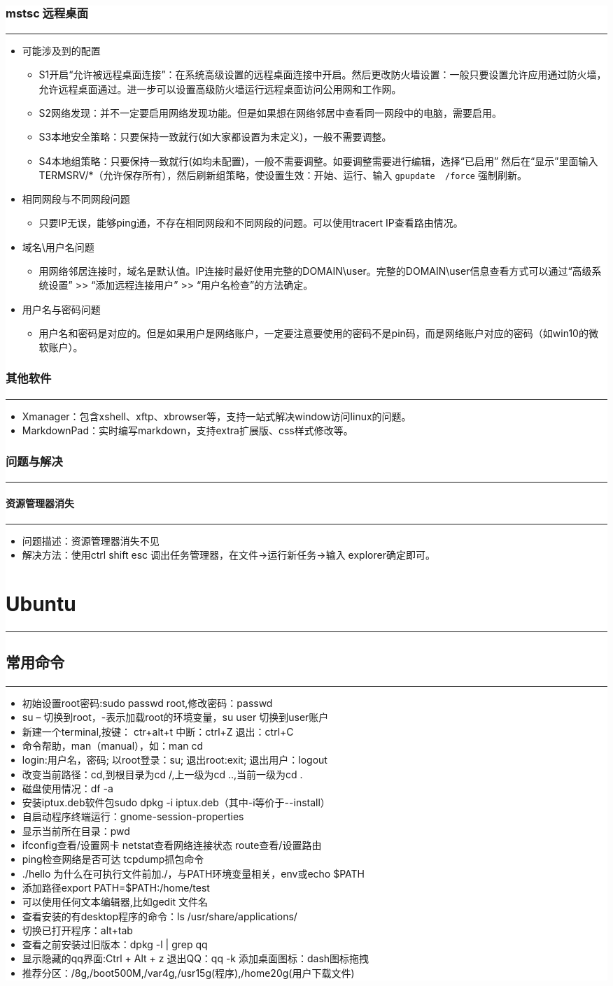 
### mstsc 远程桌面
---
* 可能涉及到的配置
	* S1开启“允许被远程桌面连接”：在系统高级设置的远程桌面连接中开启。然后更改防火墙设置：一般只要设置允许应用通过防火墙，允许远程桌面通过。进一步可以设置高级防火墙运行远程桌面访问公用网和工作网。
 
	* S2网络发现：并不一定要启用网络发现功能。但是如果想在网络邻居中查看同一网段中的电脑，需要启用。
 
	* S3本地安全策略：只要保持一致就行(如大家都设置为未定义)，一般不需要调整。
 
	* S4本地组策略：只要保持一致就行(如均未配置)，一般不需要调整。如要调整需要进行编辑，选择“已启用” 然后在“显示”里面输入 TERMSRV/*（允许保存所有），然后刷新组策略，使设置生效：开始、运行、输入 `gpupdate  /force` 强制刷新。

* 相同网段与不同网段问题
	* 只要IP无误，能够ping通，不存在相同网段和不同网段的问题。可以使用tracert IP查看路由情况。
* 域名\用户名问题
	* 用网络邻居连接时，域名是默认值。IP连接时最好使用完整的DOMAIN\user。完整的DOMAIN\user信息查看方式可以通过“高级系统设置” >> “添加远程连接用户” >> “用户名检查”的方法确定。
* 用户名与密码问题
	* 用户名和密码是对应的。但是如果用户是网络账户，一定要注意要使用的密码不是pin码，而是网络账户对应的密码（如win10的微软账户）。

### 其他软件
---
* Xmanager：包含xshell、xftp、xbrowser等，支持一站式解决window访问linux的问题。
* MarkdownPad：实时编写markdown，支持extra扩展版、css样式修改等。

### 问题与解决
---
#### 资源管理器消失
----
* 问题描述：资源管理器消失不见
* 解决方法：使用ctrl shift esc 调出任务管理器，在文件->运行新任务->输入 explorer确定即可。





# Ubuntu
---------------------------------------------------------------------------------------------------------

## 常用命令
---

* 初始设置root密码:sudo passwd root,修改密码：passwd
* su – 切换到root，-表示加载root的环境变量，su user 切换到user账户
* 新建一个terminal,按键：  ctr+alt+t  中断：ctrl+Z 退出：ctrl+C
* 命令帮助，man（manual），如：man cd
* login:用户名，密码; 以root登录：su; 退出root:exit; 退出用户：logout
* 改变当前路径：cd,到根目录为cd /,上一级为cd ..,当前一级为cd .
* 磁盘使用情况：df -a
* 安装iptux.deb软件包sudo dpkg -i iptux.deb（其中-i等价于--install）
* 自启动程序终端运行：gnome-session-properties
* 显示当前所在目录：pwd
* ifconfig查看/设置网卡 netstat查看网络连接状态 route查看/设置路由
* ping检查网络是否可达 tcpdump抓包命令
* ./hello 为什么在可执行文件前加./，与PATH环境变量相关，env或echo $PATH
* 添加路径export PATH=$PATH:/home/test
* 可以使用任何文本编辑器,比如gedit 文件名
* 查看安装的有desktop程序的命令：ls /usr/share/applications/
* 切换已打开程序：alt+tab
* 查看之前安装过旧版本：dpkg -l | grep qq
* 显示隐藏的qq界面:Ctrl + Alt + z  退出QQ：qq -k  添加桌面图标：dash图标拖拽
* 推荐分区：/8g,/boot500M,/var4g,/usr15g(程序),/home20g(用户下载文件)